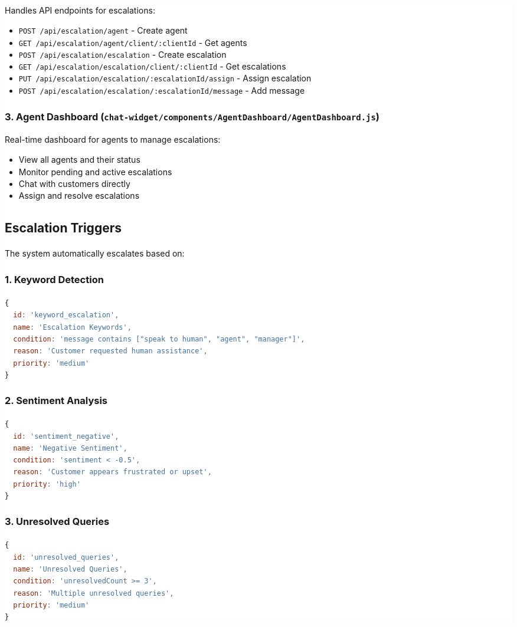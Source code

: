 Handles API endpoints for escalations:

- `POST /api/escalation/agent` - Create agent
- `GET /api/escalation/agent/client/:clientId` - Get agents
- `POST /api/escalation/escalation` - Create escalation
- `GET /api/escalation/escalation/client/:clientId` - Get escalations
- `PUT /api/escalation/escalation/:escalationId/assign` - Assign escalation
- `POST /api/escalation/escalation/:escalationId/message` - Add message

### 3. Agent Dashboard (`chat-widget/components/AgentDashboard/AgentDashboard.js`)

Real-time dashboard for agents to manage escalations:

- View all agents and their status
- Monitor pending and active escalations
- Chat with customers directly
- Assign and resolve escalations

## Escalation Triggers

The system automatically escalates based on:

### 1. Keyword Detection
```javascript
{
  id: 'keyword_escalation',
  name: 'Escalation Keywords',
  condition: 'message contains ["speak to human", "agent", "manager"]',
  reason: 'Customer requested human assistance',
  priority: 'medium'
}
```

### 2. Sentiment Analysis
```javascript
{
  id: 'sentiment_negative',
  name: 'Negative Sentiment',
  condition: 'sentiment < -0.5',
  reason: 'Customer appears frustrated or upset',
  priority: 'high'
}
```

### 3. Unresolved Queries
```javascript
{
  id: 'unresolved_queries',
  name: 'Unresolved Queries',
  condition: 'unresolvedCount >= 3',
  reason: 'Multiple unresolved queries',
  priority: 'medium'
}
```
